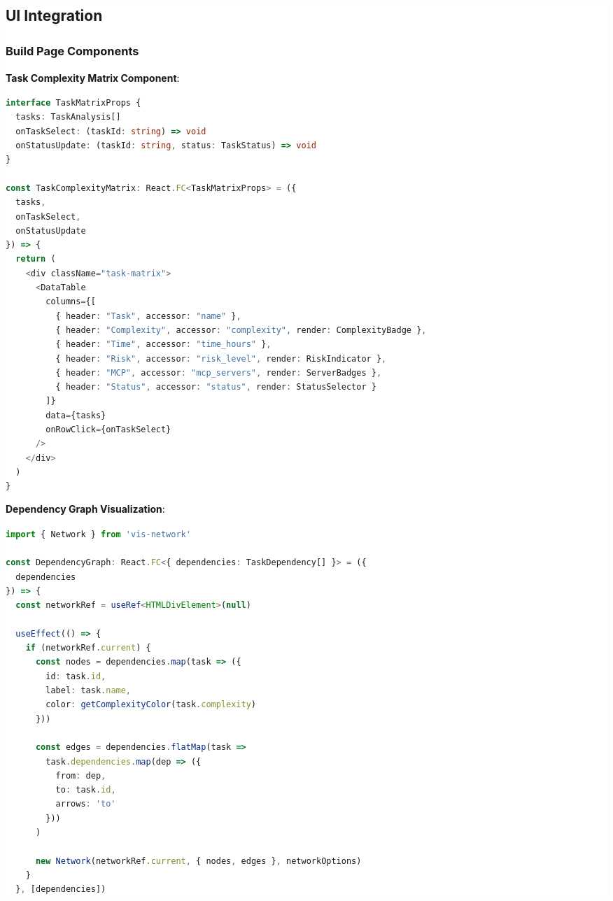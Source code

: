 ## UI Integration

### Build Page Components

**Task Complexity Matrix Component**:
```typescript
interface TaskMatrixProps {
  tasks: TaskAnalysis[]
  onTaskSelect: (taskId: string) => void
  onStatusUpdate: (taskId: string, status: TaskStatus) => void
}

const TaskComplexityMatrix: React.FC<TaskMatrixProps> = ({
  tasks,
  onTaskSelect,
  onStatusUpdate
}) => {
  return (
    <div className="task-matrix">
      <DataTable
        columns={[
          { header: "Task", accessor: "name" },
          { header: "Complexity", accessor: "complexity", render: ComplexityBadge },
          { header: "Time", accessor: "time_hours" },
          { header: "Risk", accessor: "risk_level", render: RiskIndicator },
          { header: "MCP", accessor: "mcp_servers", render: ServerBadges },
          { header: "Status", accessor: "status", render: StatusSelector }
        ]}
        data={tasks}
        onRowClick={onTaskSelect}
      />
    </div>
  )
}
```

**Dependency Graph Visualization**:
```typescript
import { Network } from 'vis-network'

const DependencyGraph: React.FC<{ dependencies: TaskDependency[] }> = ({
  dependencies
}) => {
  const networkRef = useRef<HTMLDivElement>(null)
  
  useEffect(() => {
    if (networkRef.current) {
      const nodes = dependencies.map(task => ({
        id: task.id,
        label: task.name,
        color: getComplexityColor(task.complexity)
      }))
      
      const edges = dependencies.flatMap(task =>
        task.dependencies.map(dep => ({
          from: dep,
          to: task.id,
          arrows: 'to'
        }))
      )
      
      new Network(networkRef.current, { nodes, edges }, networkOptions)
    }
  }, [dependencies])
```